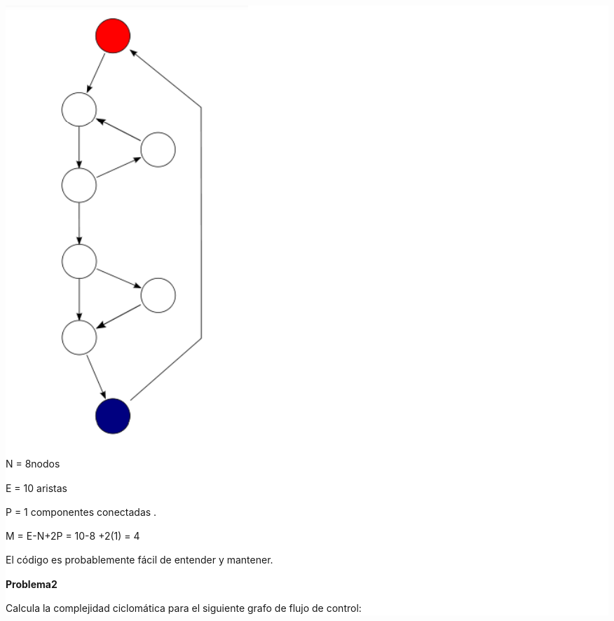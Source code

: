![Descripcion](Imagenes/Untitled10.png)

N = 8nodos

E = 10 aristas

P = 1 componentes conectadas .

M = E-N+2P  = 10-8 +2(1) = 4

El código es probablemente fácil de entender y mantener.

**Problema2**

Calcula la complejidad ciclomática para el siguiente grafo de flujo de control:
